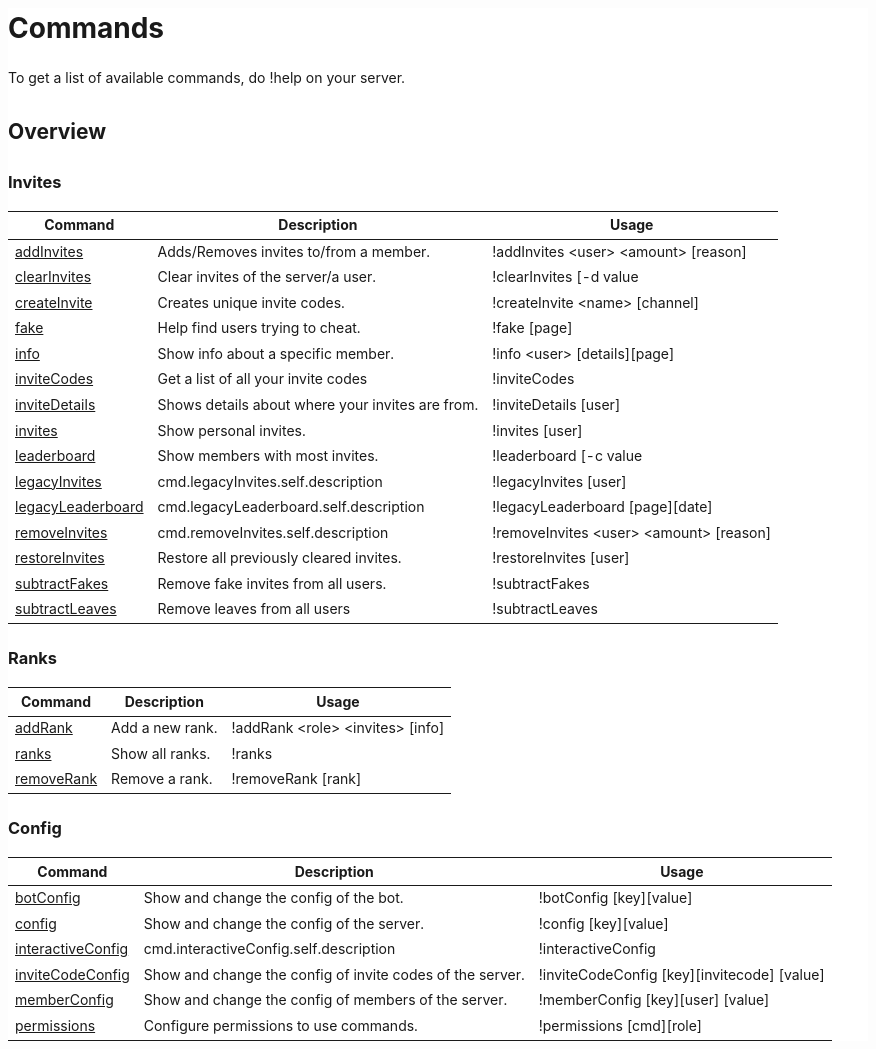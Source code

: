 # Commands

To get a list of available commands, do !help on your server.

## Overview

### Invites

| Command                                 | Description                                      | Usage                                       |
| --------------------------------------- | ------------------------------------------------ | ------------------------------------------- |
| [addInvites](#addInvites)               | Adds/Removes invites to/from a member.           | !addInvites \<user\> \<amount\> [reason]    |
| [clearInvites](#clearInvites)           | Clear invites of the server/a user.              | !clearInvites [-d value                     | --date=value] [-cb | --clearBonus] [user] |
| [createInvite](#createInvite)           | Creates unique invite codes.                     | !createInvite \<name\> [channel]            |
| [fake](#fake)                           | Help find users trying to cheat.                 | !fake [page]                                |
| [info](#info)                           | Show info about a specific member.               | !info \<user\> [details][page]              |
| [inviteCodes](#inviteCodes)             | Get a list of all your invite codes              | !inviteCodes                                |
| [inviteDetails](#inviteDetails)         | Shows details about where your invites are from. | !inviteDetails [user]                       |
| [invites](#invites)                     | Show personal invites.                           | !invites [user]                             |
| [leaderboard](#leaderboard)             | Show members with most invites.                  | !leaderboard [-c value                      | --compare=value] [duration][page] |
| [legacyInvites](#legacyInvites)         | cmd.legacyInvites.self.description               | !legacyInvites [user]                       |
| [legacyLeaderboard](#legacyLeaderboard) | cmd.legacyLeaderboard.self.description           | !legacyLeaderboard [page][date]             |
| [removeInvites](#removeInvites)         | cmd.removeInvites.self.description               | !removeInvites \<user\> \<amount\> [reason] |
| [restoreInvites](#restoreInvites)       | Restore all previously cleared invites.          | !restoreInvites [user]                      |
| [subtractFakes](#subtractFakes)         | Remove fake invites from all users.              | !subtractFakes                              |
| [subtractLeaves](#subtractLeaves)       | Remove leaves from all users                     | !subtractLeaves                             |

### Ranks

| Command                   | Description     | Usage                                |
| ------------------------- | --------------- | ------------------------------------ |
| [addRank](#addRank)       | Add a new rank. | !addRank \<role\> \<invites\> [info] |
| [ranks](#ranks)           | Show all ranks. | !ranks                               |
| [removeRank](#removeRank) | Remove a rank.  | !removeRank [rank]                   |

### Config

| Command                                 | Description                                               | Usage                                       |
| --------------------------------------- | --------------------------------------------------------- | ------------------------------------------- |
| [botConfig](#botConfig)                 | Show and change the config of the bot.                    | !botConfig [key][value]                     |
| [config](#config)                       | Show and change the config of the server.                 | !config [key][value]                        |
| [interactiveConfig](#interactiveConfig) | cmd.interactiveConfig.self.description                    | !interactiveConfig                          |
| [inviteCodeConfig](#inviteCodeConfig)   | Show and change the config of invite codes of the server. | !inviteCodeConfig [key][invitecode] [value] |
| [memberConfig](#memberConfig)           | Show and change the config of members of the server.      | !memberConfig [key][user] [value]           |
| [permissions](#permissions)             | Configure permissions to use commands.                    | !permissions [cmd][role]                    |
